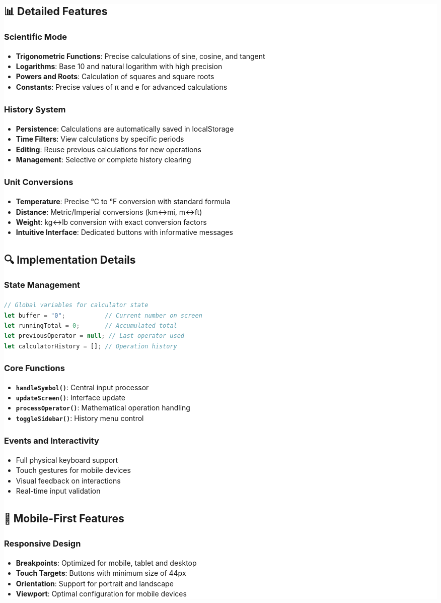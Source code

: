 ## 📊 Detailed Features

### Scientific Mode
- **Trigonometric Functions**: Precise calculations of sine, cosine, and tangent
- **Logarithms**: Base 10 and natural logarithm with high precision
- **Powers and Roots**: Calculation of squares and square roots
- **Constants**: Precise values of π and e for advanced calculations

### History System
- **Persistence**: Calculations are automatically saved in localStorage
- **Time Filters**: View calculations by specific periods
- **Editing**: Reuse previous calculations for new operations
- **Management**: Selective or complete history clearing

### Unit Conversions
- **Temperature**: Precise °C to °F conversion with standard formula
- **Distance**: Metric/Imperial conversions (km↔mi, m↔ft)  
- **Weight**: kg↔lb conversion with exact conversion factors
- **Intuitive Interface**: Dedicated buttons with informative messages

## 🔍 Implementation Details

### State Management
```javascript
// Global variables for calculator state
let buffer = "0";           // Current number on screen
let runningTotal = 0;       // Accumulated total
let previousOperator = null; // Last operator used
let calculatorHistory = []; // Operation history
```

### Core Functions
- **`handleSymbol()`**: Central input processor
- **`updateScreen()`**: Interface update
- **`processOperator()`**: Mathematical operation handling
- **`toggleSidebar()`**: History menu control

### Events and Interactivity
- Full physical keyboard support
- Touch gestures for mobile devices
- Visual feedback on interactions
- Real-time input validation

## 📱 Mobile-First Features

### Responsive Design
- **Breakpoints**: Optimized for mobile, tablet and desktop
- **Touch Targets**: Buttons with minimum size of 44px
- **Orientation**: Support for portrait and landscape
- **Viewport**: Optimal configuration for mobile devices
